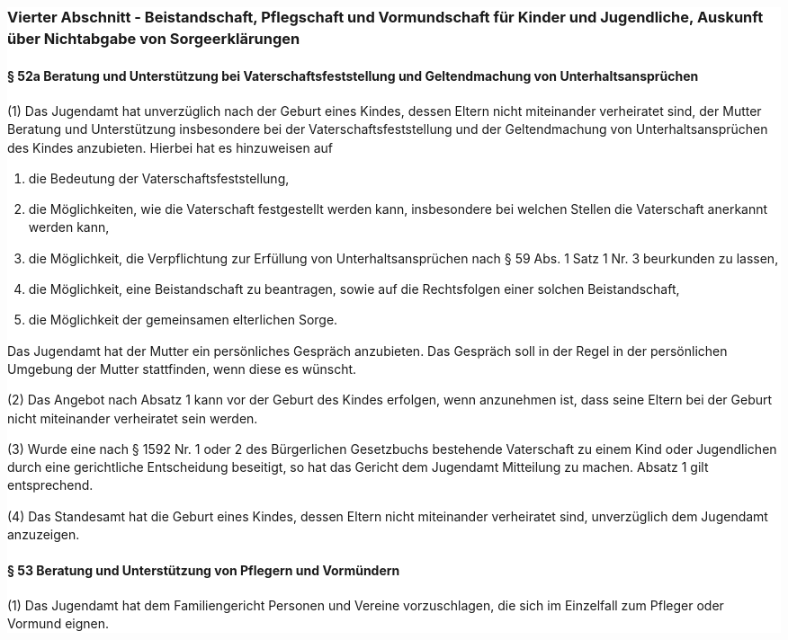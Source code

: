 
### Vierter Abschnitt - Beistandschaft, Pflegschaft und Vormundschaft für Kinder und Jugendliche, Auskunft über Nichtabgabe von Sorgeerklärungen



#### § 52a Beratung und Unterstützung bei Vaterschaftsfeststellung und Geltendmachung von Unterhaltsansprüchen

(1) Das Jugendamt hat unverzüglich nach der Geburt eines Kindes,
dessen Eltern nicht miteinander verheiratet sind, der Mutter Beratung
und Unterstützung insbesondere bei der Vaterschaftsfeststellung und
der Geltendmachung von Unterhaltsansprüchen des Kindes anzubieten.
Hierbei hat es hinzuweisen auf

1.  die Bedeutung der Vaterschaftsfeststellung,


2.  die Möglichkeiten, wie die Vaterschaft festgestellt werden kann,
    insbesondere bei welchen Stellen die Vaterschaft anerkannt werden
    kann,


3.  die Möglichkeit, die Verpflichtung zur Erfüllung von
    Unterhaltsansprüchen nach § 59 Abs. 1 Satz 1 Nr. 3 beurkunden zu
    lassen,


4.  die Möglichkeit, eine Beistandschaft zu beantragen, sowie auf die
    Rechtsfolgen einer solchen Beistandschaft,


5.  die Möglichkeit der gemeinsamen elterlichen Sorge.



Das Jugendamt hat der Mutter ein persönliches Gespräch anzubieten. Das
Gespräch soll in der Regel in der persönlichen Umgebung der Mutter
stattfinden, wenn diese es wünscht.

(2) Das Angebot nach Absatz 1 kann vor der Geburt des Kindes erfolgen,
wenn anzunehmen ist, dass seine Eltern bei der Geburt nicht
miteinander verheiratet sein werden.

(3) Wurde eine nach § 1592 Nr. 1 oder 2 des Bürgerlichen Gesetzbuchs
bestehende Vaterschaft zu einem Kind oder Jugendlichen durch eine
gerichtliche Entscheidung beseitigt, so hat das Gericht dem Jugendamt
Mitteilung zu machen. Absatz 1 gilt entsprechend.

(4) Das Standesamt hat die Geburt eines Kindes, dessen Eltern nicht
miteinander verheiratet sind, unverzüglich dem Jugendamt anzuzeigen.


#### § 53 Beratung und Unterstützung von Pflegern und Vormündern

(1) Das Jugendamt hat dem Familiengericht Personen und Vereine
vorzuschlagen, die sich im Einzelfall zum Pfleger oder Vormund eignen.
